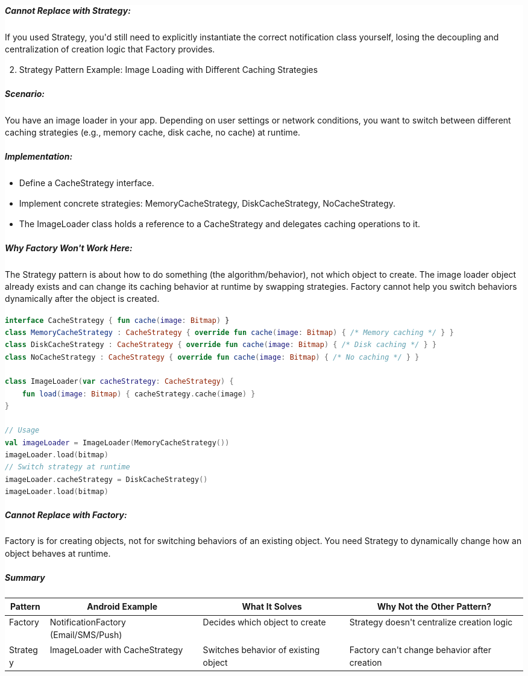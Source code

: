 ##### Cannot Replace with Strategy:
If you used Strategy, you'd still need to explicitly instantiate the correct notification class yourself, losing the decoupling and centralization of creation logic that Factory provides.


2. Strategy Pattern Example: Image Loading with Different Caching Strategies

##### Scenario:
You have an image loader in your app. Depending on user settings or network conditions, you want to switch between different caching strategies (e.g., memory cache, disk cache, no cache) at runtime.

##### Implementation:

- Define a CacheStrategy interface.

- Implement concrete strategies: MemoryCacheStrategy, DiskCacheStrategy, NoCacheStrategy.

- The ImageLoader class holds a reference to a CacheStrategy and delegates caching operations to it.

##### Why Factory Won't Work Here:
The Strategy pattern is about how to do something (the algorithm/behavior), not which object to create. The image loader object already exists and can change its caching behavior at runtime by swapping strategies. Factory cannot help you switch behaviors dynamically after the object is created.

```kotlin
interface CacheStrategy { fun cache(image: Bitmap) }
class MemoryCacheStrategy : CacheStrategy { override fun cache(image: Bitmap) { /* Memory caching */ } }
class DiskCacheStrategy : CacheStrategy { override fun cache(image: Bitmap) { /* Disk caching */ } }
class NoCacheStrategy : CacheStrategy { override fun cache(image: Bitmap) { /* No caching */ } }

class ImageLoader(var cacheStrategy: CacheStrategy) {
    fun load(image: Bitmap) { cacheStrategy.cache(image) }
}

// Usage
val imageLoader = ImageLoader(MemoryCacheStrategy())
imageLoader.load(bitmap)
// Switch strategy at runtime
imageLoader.cacheStrategy = DiskCacheStrategy()
imageLoader.load(bitmap)
```
##### Cannot Replace with Factory:
Factory is for creating objects, not for switching behaviors of an existing object. You need Strategy to dynamically change how an object behaves at runtime.

##### Summary 
| Pattern| Android Example| What It Solves| Why Not the Other Pattern?|
|--|--|--|--|
| Factory|NotificationFactory (Email/SMS/Push) |Decides which object to create | Strategy doesn't centralize creation logic|
| Strategy| ImageLoader with CacheStrategy| Switches behavior of existing object|Factory can't change behavior after creation |
	